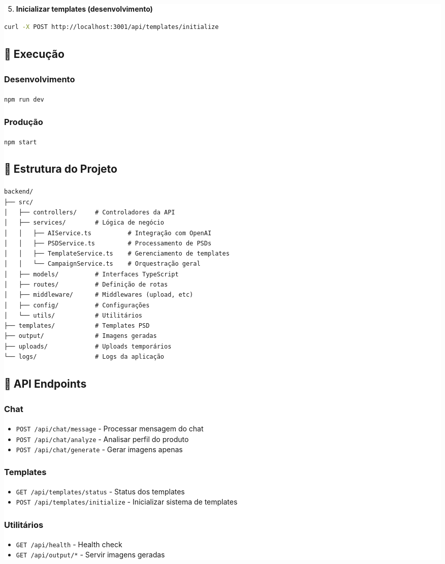 5. **Inicializar templates (desenvolvimento)**
```bash
curl -X POST http://localhost:3001/api/templates/initialize
```

## 🚦 Execução

### Desenvolvimento
```bash
npm run dev
```

### Produção
```bash
npm start
```

## 📁 Estrutura do Projeto

```
backend/
├── src/
│   ├── controllers/     # Controladores da API
│   ├── services/        # Lógica de negócio
│   │   ├── AIService.ts          # Integração com OpenAI
│   │   ├── PSDService.ts         # Processamento de PSDs
│   │   ├── TemplateService.ts    # Gerenciamento de templates
│   │   └── CampaignService.ts    # Orquestração geral
│   ├── models/          # Interfaces TypeScript
│   ├── routes/          # Definição de rotas
│   ├── middleware/      # Middlewares (upload, etc)
│   ├── config/          # Configurações
│   └── utils/           # Utilitários
├── templates/           # Templates PSD
├── output/              # Imagens geradas
├── uploads/             # Uploads temporários
└── logs/                # Logs da aplicação
```

## 🔧 API Endpoints

### Chat
- `POST /api/chat/message` - Processar mensagem do chat
- `POST /api/chat/analyze` - Analisar perfil do produto
- `POST /api/chat/generate` - Gerar imagens apenas

### Templates
- `GET /api/templates/status` - Status dos templates
- `POST /api/templates/initialize` - Inicializar sistema de templates

### Utilitários
- `GET /api/health` - Health check
- `GET /api/output/*` - Servir imagens geradas

